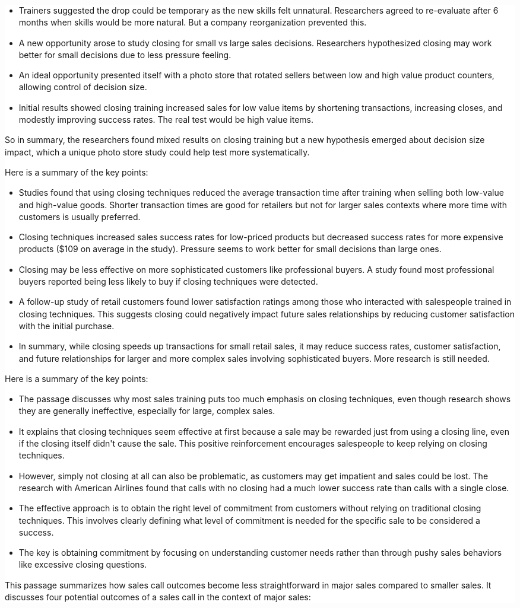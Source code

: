 - Trainers suggested the drop could be temporary as the new skills felt unnatural. Researchers agreed to re-evaluate after 6 months when skills would be more natural. But a company reorganization prevented this.

- A new opportunity arose to study closing for small vs large sales decisions. Researchers hypothesized closing may work better for small decisions due to less pressure feeling. 

- An ideal opportunity presented itself with a photo store that rotated sellers between low and high value product counters, allowing control of decision size. 

- Initial results showed closing training increased sales for low value items by shortening transactions, increasing closes, and modestly improving success rates. The real test would be high value items.

So in summary, the researchers found mixed results on closing training but a new hypothesis emerged about decision size impact, which a unique photo store study could help test more systematically.

 Here is a summary of the key points:

- Studies found that using closing techniques reduced the average transaction time after training when selling both low-value and high-value goods. Shorter transaction times are good for retailers but not for larger sales contexts where more time with customers is usually preferred. 

- Closing techniques increased sales success rates for low-priced products but decreased success rates for more expensive products ($109 on average in the study). Pressure seems to work better for small decisions than large ones.

- Closing may be less effective on more sophisticated customers like professional buyers. A study found most professional buyers reported being less likely to buy if closing techniques were detected.

- A follow-up study of retail customers found lower satisfaction ratings among those who interacted with salespeople trained in closing techniques. This suggests closing could negatively impact future sales relationships by reducing customer satisfaction with the initial purchase. 

- In summary, while closing speeds up transactions for small retail sales, it may reduce success rates, customer satisfaction, and future relationships for larger and more complex sales involving sophisticated buyers. More research is still needed.

 Here is a summary of the key points:

- The passage discusses why most sales training puts too much emphasis on closing techniques, even though research shows they are generally ineffective, especially for large, complex sales. 

- It explains that closing techniques seem effective at first because a sale may be rewarded just from using a closing line, even if the closing itself didn't cause the sale. This positive reinforcement encourages salespeople to keep relying on closing techniques.

- However, simply not closing at all can also be problematic, as customers may get impatient and sales could be lost. The research with American Airlines found that calls with no closing had a much lower success rate than calls with a single close.

- The effective approach is to obtain the right level of commitment from customers without relying on traditional closing techniques. This involves clearly defining what level of commitment is needed for the specific sale to be considered a success. 

- The key is obtaining commitment by focusing on understanding customer needs rather than through pushy sales behaviors like excessive closing questions.

 This passage summarizes how sales call outcomes become less straightforward in major sales compared to smaller sales. It discusses four potential outcomes of a sales call in the context of major sales:

